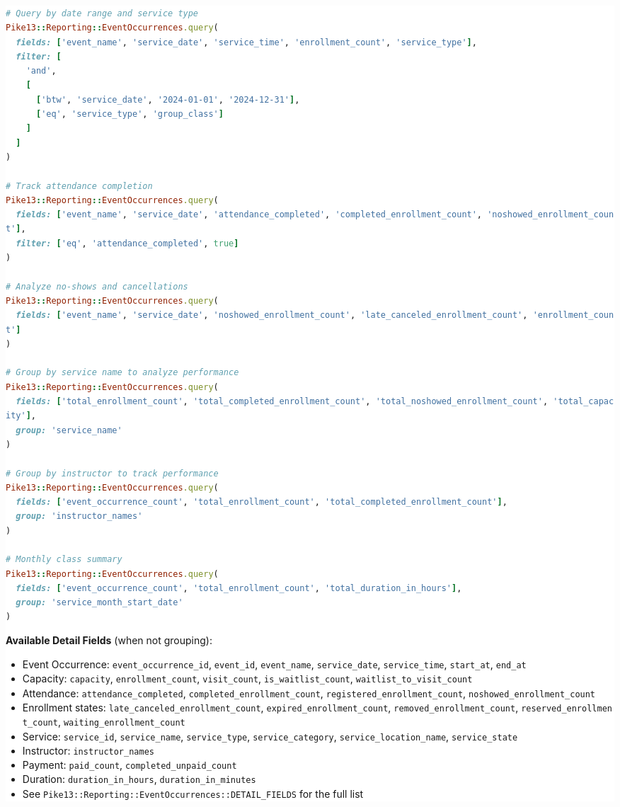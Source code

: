```ruby
# Query by date range and service type
Pike13::Reporting::EventOccurrences.query(
  fields: ['event_name', 'service_date', 'service_time', 'enrollment_count', 'service_type'],
  filter: [
    'and',
    [
      ['btw', 'service_date', '2024-01-01', '2024-12-31'],
      ['eq', 'service_type', 'group_class']
    ]
  ]
)

# Track attendance completion
Pike13::Reporting::EventOccurrences.query(
  fields: ['event_name', 'service_date', 'attendance_completed', 'completed_enrollment_count', 'noshowed_enrollment_count'],
  filter: ['eq', 'attendance_completed', true]
)

# Analyze no-shows and cancellations
Pike13::Reporting::EventOccurrences.query(
  fields: ['event_name', 'service_date', 'noshowed_enrollment_count', 'late_canceled_enrollment_count', 'enrollment_count']
)

# Group by service name to analyze performance
Pike13::Reporting::EventOccurrences.query(
  fields: ['total_enrollment_count', 'total_completed_enrollment_count', 'total_noshowed_enrollment_count', 'total_capacity'],
  group: 'service_name'
)

# Group by instructor to track performance
Pike13::Reporting::EventOccurrences.query(
  fields: ['event_occurrence_count', 'total_enrollment_count', 'total_completed_enrollment_count'],
  group: 'instructor_names'
)

# Monthly class summary
Pike13::Reporting::EventOccurrences.query(
  fields: ['event_occurrence_count', 'total_enrollment_count', 'total_duration_in_hours'],
  group: 'service_month_start_date'
)
```

**Available Detail Fields** (when not grouping):
- Event Occurrence: `event_occurrence_id`, `event_id`, `event_name`, `service_date`, `service_time`, `start_at`, `end_at`
- Capacity: `capacity`, `enrollment_count`, `visit_count`, `is_waitlist_count`, `waitlist_to_visit_count`
- Attendance: `attendance_completed`, `completed_enrollment_count`, `registered_enrollment_count`, `noshowed_enrollment_count`
- Enrollment states: `late_canceled_enrollment_count`, `expired_enrollment_count`, `removed_enrollment_count`, `reserved_enrollment_count`, `waiting_enrollment_count`
- Service: `service_id`, `service_name`, `service_type`, `service_category`, `service_location_name`, `service_state`
- Instructor: `instructor_names`
- Payment: `paid_count`, `completed_unpaid_count`
- Duration: `duration_in_hours`, `duration_in_minutes`
- See `Pike13::Reporting::EventOccurrences::DETAIL_FIELDS` for the full list
